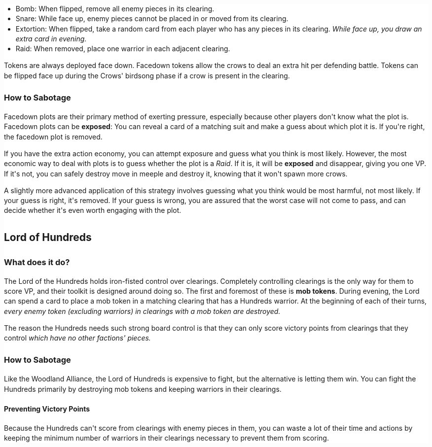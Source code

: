 - Bomb: When flipped, remove all enemy pieces in its clearing.
- Snare: While face up, enemy pieces cannot be placed in or moved from its clearing. 
- Extortion: When flipped, take a random card from each player who has any 
pieces in its clearing. *While face up, you draw an extra card in evening.*
- Raid: When removed, place one warrior in each adjacent clearing. 

Tokens are always deployed face down. Facedown tokens allow the crows to deal an 
extra hit per defending battle. Tokens can be flipped face up during the Crows' 
birdsong phase if a crow is present in the clearing. 

### How to Sabotage
Facedown plots are their primary method of exerting pressure, especially because 
other players don't know what the plot is. Facedown plots can be **exposed**: 
You can reveal a card of a matching suit and make a guess about which plot it 
is. If you're right, the facedown plot is removed. 

If you have the extra action economy, you can attempt exposure and guess what 
you think is most likely. However, the most economic way to deal with plots is 
to guess whether the plot is a *Raid*. If it is, it will be **exposed** and
disappear, giving you one VP. If it's not, you can safely destroy move in meeple
and destroy it, knowing that it won't spawn more crows. 

A slightly more advanced application of this strategy involves guessing what you
think would be most harmful, not most likely. If your guess is right, it's 
removed. If your guess is wrong, you are assured that the worst case will not
come to pass, and can decide whether it's even worth engaging with the plot. 


## Lord of Hundreds
### What does it do?
The Lord of the Hundreds holds iron-fisted control over clearings. Completely 
controlling clearings is the only way for them to score VP, and their toolkit
is designed around doing so. 
The first and foremost of these is **mob tokens**. During evening, the Lord 
can spend a card to place a mob token in a matching clearing that has a Hundreds 
warrior. At the beginning of each of their turns, *every enemy token (excluding 
warriors) in clearings with a mob token are destroyed.* 

The reason the Hundreds needs such strong board control is that they can only 
score victory points from clearings that they control *which have no other 
factions' pieces.*

### How to Sabotage
Like the Woodland Alliance, the Lord of Hundreds is expensive to fight, but the
alternative is letting them win. You can fight the Hundreds primarily by 
destroying mob tokens and keeping warriors in their clearings.

#### Preventing Victory Points
Because the Hundreds can't score from clearings with enemy pieces in them, you 
can waste a lot of their time and actions by keeping the minimum number of 
warriors in their clearings necessary to prevent them from scoring. 
